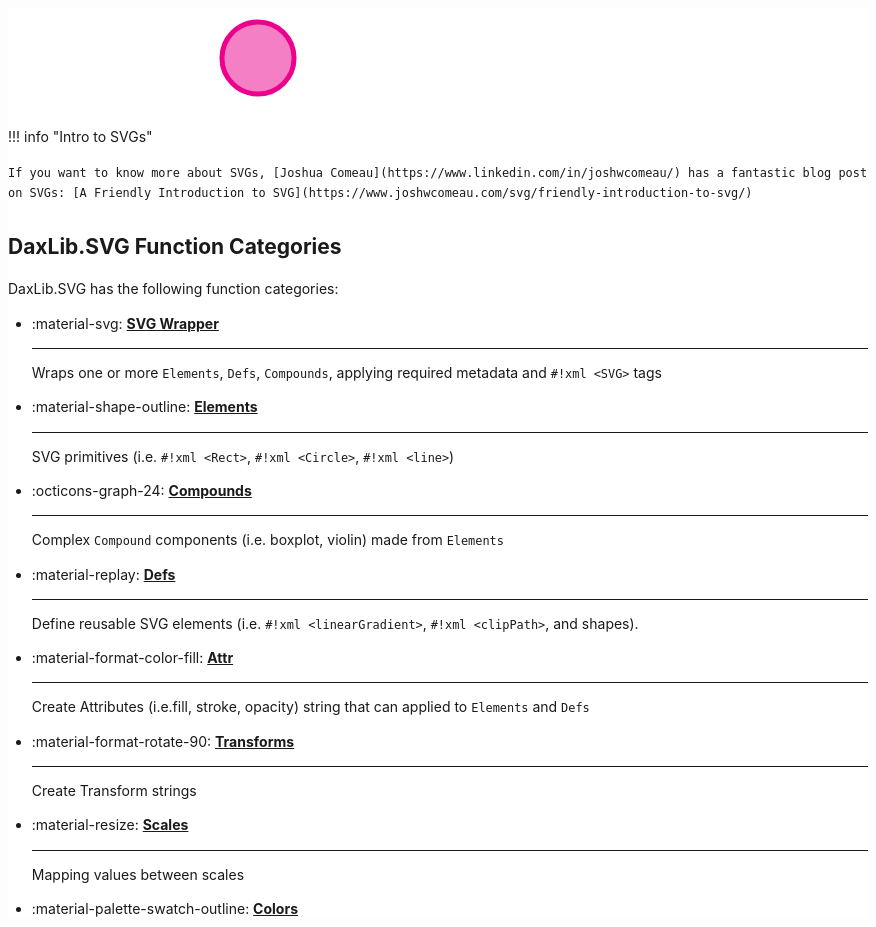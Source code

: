 <svg width='500' height='100' viewbox= '0 0 100 20' xmlns='http://www.w3.org/2000/svg'><circle cx='50' cy='10' r='10%' fill='#EC008C' fill-opacity='0.5' stroke='#EC008C' stroke-width='1'  /></svg>

!!! info "Intro to SVGs"

    If you want to know more about SVGs, [Joshua Comeau](https://www.linkedin.com/in/joshwcomeau/) has a fantastic blog post on SVGs: [A Friendly Introduction to SVG](https://www.joshwcomeau.com/svg/friendly-introduction-to-svg/)

## DaxLib.SVG Function Categories

DaxLib.SVG has the following function categories: 

<div class="grid cards" markdown>

- :material-svg: [__SVG Wrapper__ ](https://evaluationcontext.github.io/daxlib.svg/svg/)

    ---

    Wraps one or more `Elements`, `Defs`, `Compounds`, applying required metadata and `#!xml <SVG>` tags

- :material-shape-outline: [__Elements__](https://evaluationcontext.github.io/daxlib.svg/elements/)

    ---

    SVG primitives (i.e. `#!xml <Rect>`, `#!xml <Circle>`, `#!xml <line>`)

- :octicons-graph-24: [__Compounds__ ](https://evaluationcontext.github.io/daxlib.svg/compounds/)

    --- 

    Complex `Compound` components (i.e. boxplot, violin) made from `Elements`

- :material-replay: [__Defs__](https://evaluationcontext.github.io/daxlib.svg/defs/)

    ---

    Define reusable SVG elements (i.e. `#!xml <linearGradient>`, `#!xml <clipPath>`, and shapes). 

- :material-format-color-fill: [__Attr__](https://evaluationcontext.github.io/daxlib.svg/attributes/)

    ---
    
    Create Attributes (i.e.fill, stroke, opacity) string that can applied to `Elements` and `Defs`

- :material-format-rotate-90: [__Transforms__](https://evaluationcontext.github.io/daxlib.svg/transforms/)

    ---
    
    Create Transform strings

- :material-resize: [__Scales__](https://evaluationcontext.github.io/daxlib.svg/scales/)

    ---

    Mapping values between scales

- :material-palette-swatch-outline: [__Colors__ ](https://evaluationcontext.github.io/daxlib.svg/colors/)
